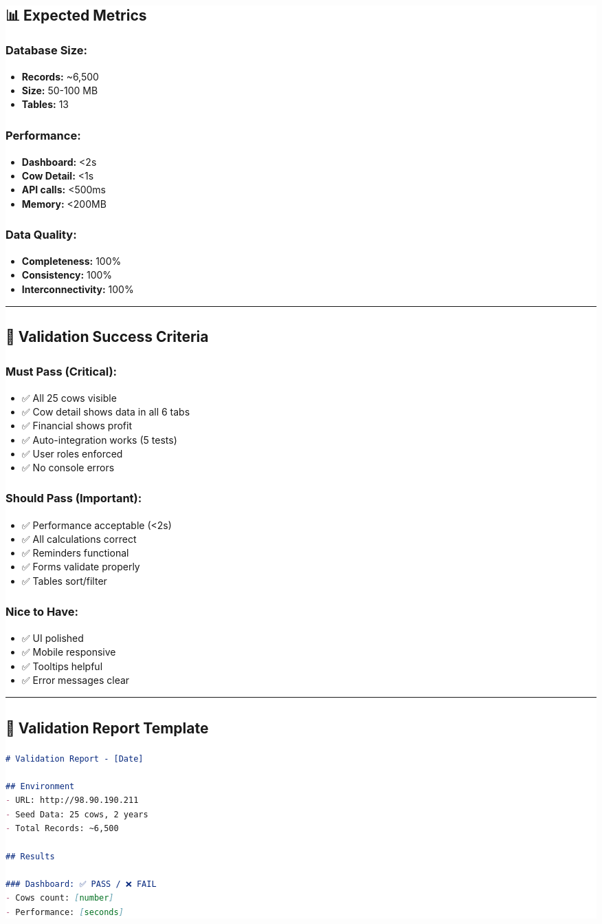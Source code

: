 
## 📊 Expected Metrics

### Database Size:
- **Records:** ~6,500
- **Size:** 50-100 MB
- **Tables:** 13

### Performance:
- **Dashboard:** <2s
- **Cow Detail:** <1s
- **API calls:** <500ms
- **Memory:** <200MB

### Data Quality:
- **Completeness:** 100%
- **Consistency:** 100%
- **Interconnectivity:** 100%

---

## 🎯 Validation Success Criteria

### Must Pass (Critical):
- ✅ All 25 cows visible
- ✅ Cow detail shows data in all 6 tabs
- ✅ Financial shows profit
- ✅ Auto-integration works (5 tests)
- ✅ User roles enforced
- ✅ No console errors

### Should Pass (Important):
- ✅ Performance acceptable (<2s)
- ✅ All calculations correct
- ✅ Reminders functional
- ✅ Forms validate properly
- ✅ Tables sort/filter

### Nice to Have:
- ✅ UI polished
- ✅ Mobile responsive
- ✅ Tooltips helpful
- ✅ Error messages clear

---

## 📝 Validation Report Template

```markdown
# Validation Report - [Date]

## Environment
- URL: http://98.90.190.211
- Seed Data: 25 cows, 2 years
- Total Records: ~6,500

## Results

### Dashboard: ✅ PASS / ❌ FAIL
- Cows count: [number]
- Performance: [seconds]
```